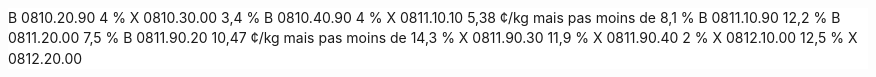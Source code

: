 <td>B</td>
</tr>
<tr>
<td>0810.20.90</td>
<td></td>
<td>4 %</td>
<td>X</td>
</tr>
<tr>
<td>0810.30.00</td>
<td></td>
<td>3,4 %</td>
<td>B</td>
</tr>
<tr>
<td>0810.40.90</td>
<td></td>
<td>4 %</td>
<td>X</td>
</tr>
<tr>
<td>0811.10.10</td>
<td></td>
<td>5,38 ¢/kg mais pas moins de 8,1 %</td>
<td>B</td>
</tr>
<tr>
<td>0811.10.90</td>
<td></td>
<td>12,2 %</td>
<td>B</td>
</tr>
<tr>
<td>0811.20.00</td>
<td></td>
<td>7,5 %</td>
<td>B</td>
</tr>
<tr>
<td>0811.90.20</td>
<td></td>
<td>10,47 ¢/kg mais pas moins de 14,3 %</td>
<td>X</td>
</tr>
<tr>
<td>0811.90.30</td>
<td></td>
<td>11,9 %</td>
<td>X</td>
</tr>
<tr>
<td>0811.90.40</td>
<td></td>
<td>2 %</td>
<td>X</td>
</tr>
<tr>
<td>0812.10.00</td>
<td></td>
<td>12,5 %</td>
<td>X</td>
</tr>
<tr>
<td>0812.20.00</td>